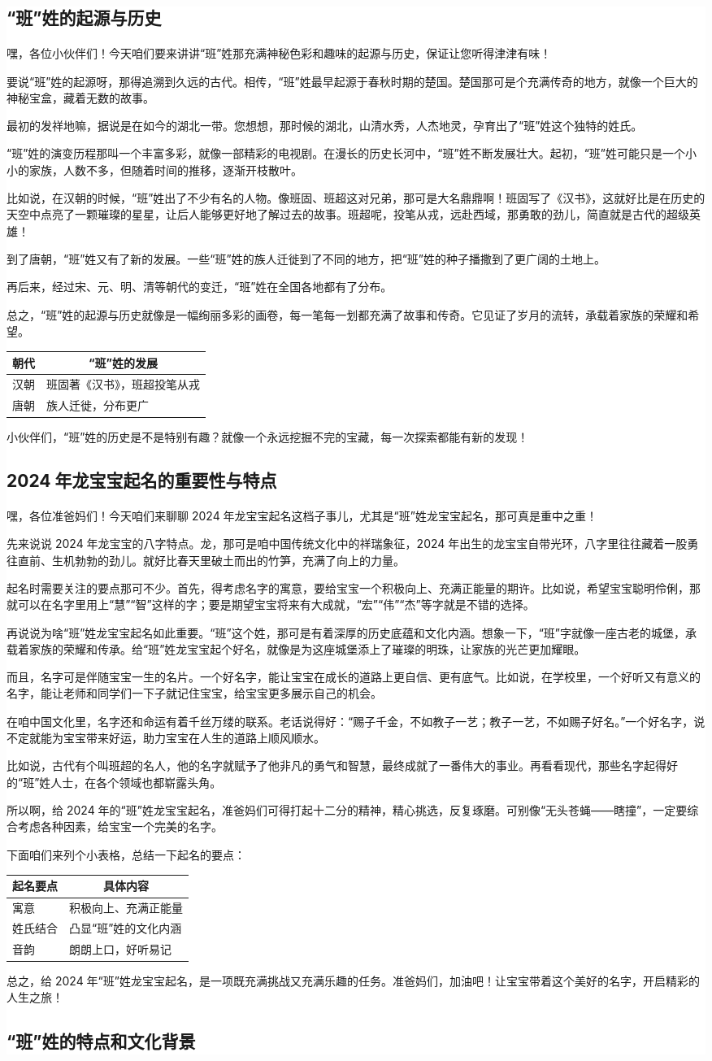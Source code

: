 ## “班”姓的起源与历史

嘿，各位小伙伴们！今天咱们要来讲讲“班”姓那充满神秘色彩和趣味的起源与历史，保证让您听得津津有味！

要说“班”姓的起源呀，那得追溯到久远的古代。相传，“班”姓最早起源于春秋时期的楚国。楚国那可是个充满传奇的地方，就像一个巨大的神秘宝盒，藏着无数的故事。

最初的发祥地嘛，据说是在如今的湖北一带。您想想，那时候的湖北，山清水秀，人杰地灵，孕育出了“班”姓这个独特的姓氏。

“班”姓的演变历程那叫一个丰富多彩，就像一部精彩的电视剧。在漫长的历史长河中，“班”姓不断发展壮大。起初，“班”姓可能只是一个小小的家族，人数不多，但随着时间的推移，逐渐开枝散叶。

比如说，在汉朝的时候，“班”姓出了不少有名的人物。像班固、班超这对兄弟，那可是大名鼎鼎啊！班固写了《汉书》，这就好比是在历史的天空中点亮了一颗璀璨的星星，让后人能够更好地了解过去的故事。班超呢，投笔从戎，远赴西域，那勇敢的劲儿，简直就是古代的超级英雄！

到了唐朝，“班”姓又有了新的发展。一些“班”姓的族人迁徙到了不同的地方，把“班”姓的种子播撒到了更广阔的土地上。

再后来，经过宋、元、明、清等朝代的变迁，“班”姓在全国各地都有了分布。

总之，“班”姓的起源与历史就像是一幅绚丽多彩的画卷，每一笔每一划都充满了故事和传奇。它见证了岁月的流转，承载着家族的荣耀和希望。

|朝代|“班”姓的发展|
|------|------|
|汉朝|班固著《汉书》，班超投笔从戎|
|唐朝|族人迁徙，分布更广|

小伙伴们，“班”姓的历史是不是特别有趣？就像一个永远挖掘不完的宝藏，每一次探索都能有新的发现！ 
## 2024 年龙宝宝起名的重要性与特点

嘿，各位准爸妈们！今天咱们来聊聊 2024 年龙宝宝起名这档子事儿，尤其是“班”姓龙宝宝起名，那可真是重中之重！

先来说说 2024 年龙宝宝的八字特点。龙，那可是咱中国传统文化中的祥瑞象征，2024 年出生的龙宝宝自带光环，八字里往往藏着一股勇往直前、生机勃勃的劲儿。就好比春天里破土而出的竹笋，充满了向上的力量。

起名时需要关注的要点那可不少。首先，得考虑名字的寓意，要给宝宝一个积极向上、充满正能量的期许。比如说，希望宝宝聪明伶俐，那就可以在名字里用上“慧”“智”这样的字；要是期望宝宝将来有大成就，“宏”“伟”“杰”等字就是不错的选择。

再说说为啥“班”姓龙宝宝起名如此重要。“班”这个姓，那可是有着深厚的历史底蕴和文化内涵。想象一下，“班”字就像一座古老的城堡，承载着家族的荣耀和传承。给“班”姓龙宝宝起个好名，就像是为这座城堡添上了璀璨的明珠，让家族的光芒更加耀眼。

而且，名字可是伴随宝宝一生的名片。一个好名字，能让宝宝在成长的道路上更自信、更有底气。比如说，在学校里，一个好听又有意义的名字，能让老师和同学们一下子就记住宝宝，给宝宝更多展示自己的机会。

在咱中国文化里，名字还和命运有着千丝万缕的联系。老话说得好：“赐子千金，不如教子一艺；教子一艺，不如赐子好名。”一个好名字，说不定就能为宝宝带来好运，助力宝宝在人生的道路上顺风顺水。

比如说，古代有个叫班超的名人，他的名字就赋予了他非凡的勇气和智慧，最终成就了一番伟大的事业。再看看现代，那些名字起得好的“班”姓人士，在各个领域也都崭露头角。

所以啊，给 2024 年的“班”姓龙宝宝起名，准爸妈们可得打起十二分的精神，精心挑选，反复琢磨。可别像“无头苍蝇——瞎撞”，一定要综合考虑各种因素，给宝宝一个完美的名字。

下面咱们来列个小表格，总结一下起名的要点：

|起名要点|具体内容|
|----|----|
|寓意|积极向上、充满正能量|
|姓氏结合|凸显“班”姓的文化内涵|
|音韵|朗朗上口，好听易记|

总之，给 2024 年“班”姓龙宝宝起名，是一项既充满挑战又充满乐趣的任务。准爸妈们，加油吧！让宝宝带着这个美好的名字，开启精彩的人生之旅！
## “班”姓的特点和文化背景
